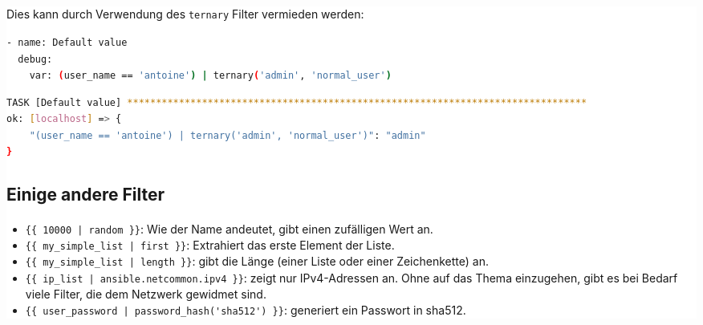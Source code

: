 Dies kann durch Verwendung des `ternary` Filter vermieden werden:

```bash
- name: Default value
  debug:
    var: (user_name == 'antoine') | ternary('admin', 'normal_user')
```

```bash
TASK [Default value] ********************************************************************************
ok: [localhost] => {
    "(user_name == 'antoine') | ternary('admin', 'normal_user')": "admin"
}
```

## Einige andere Filter

* `{{ 10000 | random }}`: Wie der Name andeutet, gibt einen zufälligen Wert an.
* `{{ my_simple_list | first }}`: Extrahiert das erste Element der Liste.
* `{{ my_simple_list | length }}`: gibt die Länge (einer Liste oder einer Zeichenkette) an.
* `{{ ip_list | ansible.netcommon.ipv4 }}`: zeigt nur IPv4-Adressen an. Ohne auf das Thema einzugehen, gibt es bei Bedarf viele Filter, die dem Netzwerk gewidmet sind.
* `{{ user_password | password_hash('sha512') }}`: generiert ein Passwort in sha512.
